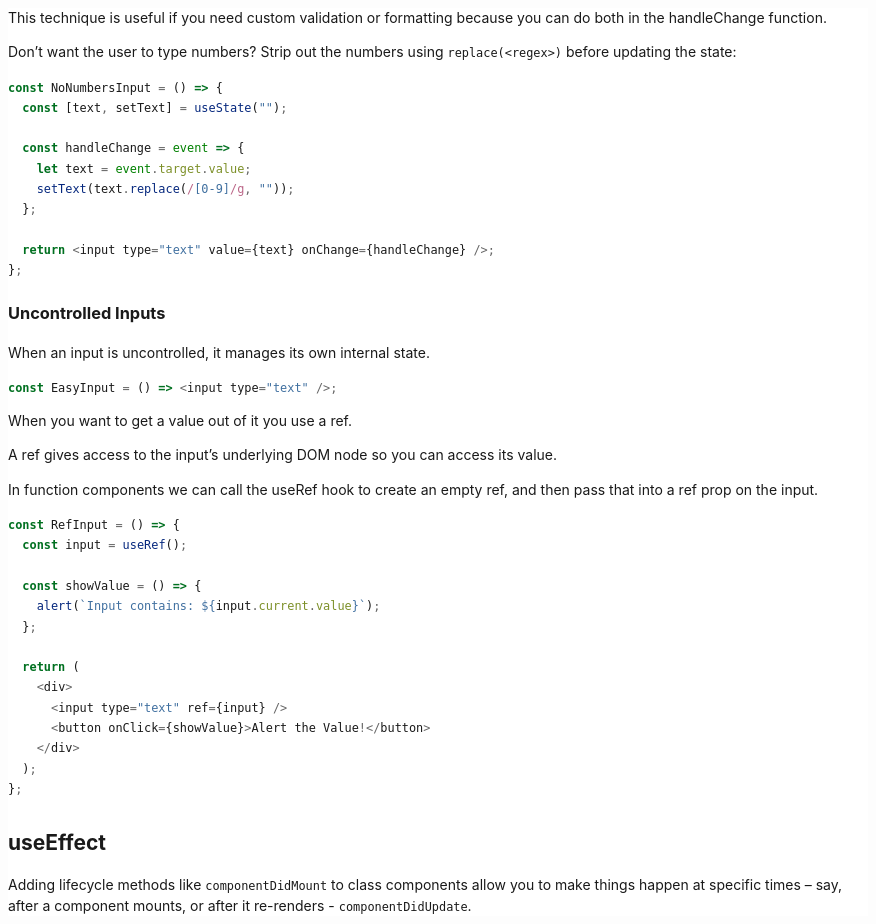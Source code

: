 This technique is useful if you need custom validation or formatting because you can do both in the handleChange function. 

Don’t want the user to type numbers? Strip out the numbers using `replace(<regex>)` before updating the state:

```js
const NoNumbersInput = () => {
  const [text, setText] = useState("");

  const handleChange = event => {
    let text = event.target.value;
    setText(text.replace(/[0-9]/g, ""));
  };

  return <input type="text" value={text} onChange={handleChange} />;
};
```

### Uncontrolled Inputs

When an input is uncontrolled, it manages its own internal state. 

```js
const EasyInput = () => <input type="text" />;
```

When you want to get a value out of it you use a ref. 

A ref gives access to the input’s underlying DOM node so you can access its value.

In function components we can call the useRef hook to create an empty ref, and then pass that into a ref prop on the input.

```js
const RefInput = () => {
  const input = useRef();

  const showValue = () => {
    alert(`Input contains: ${input.current.value}`);
  };

  return (
    <div>
      <input type="text" ref={input} />
      <button onClick={showValue}>Alert the Value!</button>
    </div>
  );
};
```

## useEffect

Adding lifecycle methods like `componentDidMount` to class components allow you to make things happen at specific times – say, after a component mounts, or after it re-renders - `componentDidUpdate`.
